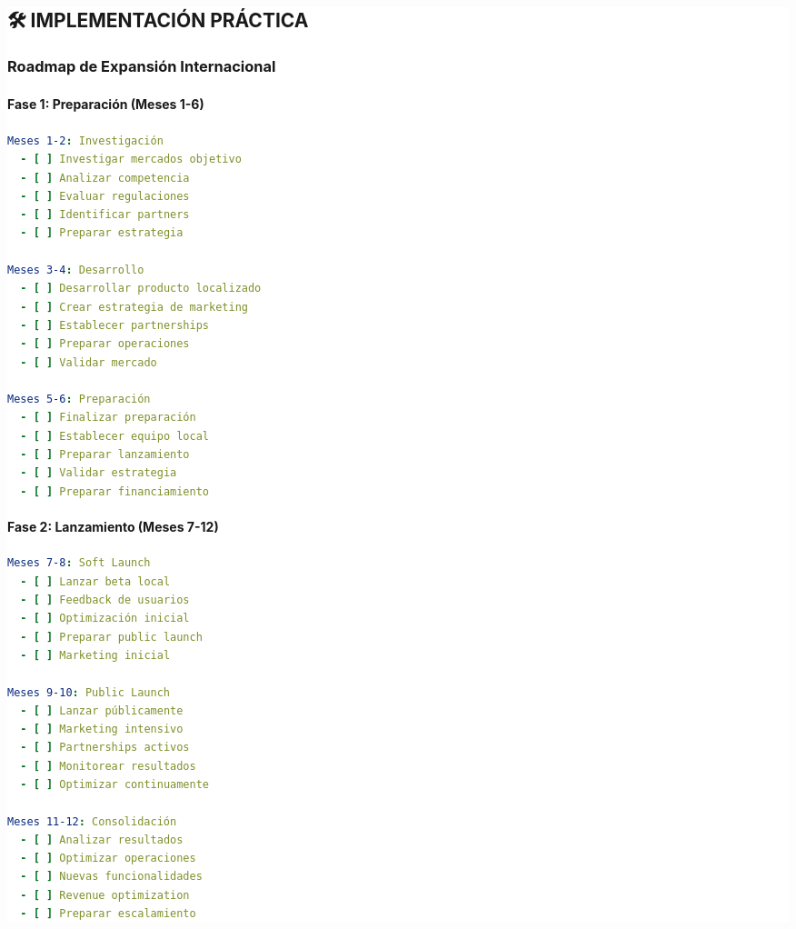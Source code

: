 
## **🛠️ IMPLEMENTACIÓN PRÁCTICA**

### **Roadmap de Expansión Internacional**

#### **Fase 1: Preparación (Meses 1-6)**
```yaml
Meses 1-2: Investigación
  - [ ] Investigar mercados objetivo
  - [ ] Analizar competencia
  - [ ] Evaluar regulaciones
  - [ ] Identificar partners
  - [ ] Preparar estrategia

Meses 3-4: Desarrollo
  - [ ] Desarrollar producto localizado
  - [ ] Crear estrategia de marketing
  - [ ] Establecer partnerships
  - [ ] Preparar operaciones
  - [ ] Validar mercado

Meses 5-6: Preparación
  - [ ] Finalizar preparación
  - [ ] Establecer equipo local
  - [ ] Preparar lanzamiento
  - [ ] Validar estrategia
  - [ ] Preparar financiamiento
```

#### **Fase 2: Lanzamiento (Meses 7-12)**
```yaml
Meses 7-8: Soft Launch
  - [ ] Lanzar beta local
  - [ ] Feedback de usuarios
  - [ ] Optimización inicial
  - [ ] Preparar public launch
  - [ ] Marketing inicial

Meses 9-10: Public Launch
  - [ ] Lanzar públicamente
  - [ ] Marketing intensivo
  - [ ] Partnerships activos
  - [ ] Monitorear resultados
  - [ ] Optimizar continuamente

Meses 11-12: Consolidación
  - [ ] Analizar resultados
  - [ ] Optimizar operaciones
  - [ ] Nuevas funcionalidades
  - [ ] Revenue optimization
  - [ ] Preparar escalamiento
```
